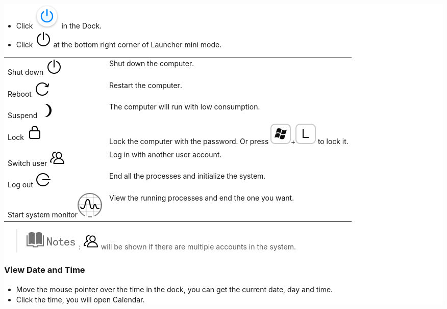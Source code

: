 - Click ![shutdown](icon/system-shutdown.svg) in the Dock.
- Click ![poweroff_normal](icon/poweroff_normal.svg) at the bottom right corner of Launcher mini mode.

|                                                              |                                                              |
| ------------------------------------------------------------ | ------------------------------------------------------------ |
| Shut down ![poweroff_normal](icon/poweroff_normal.svg)       | Shut down the computer.                                      |
| Reboot ![reboot_normal](icon/reboot_normal.svg)              | Restart the computer.                                        |
| Suspend ![suspend_normal](icon/suspend_normal.svg)           | The computer will run with low consumption.                  |
| Lock ![lock_normal](icon/lock_normal.svg)                    | Lock the computer with the password. Or press ![Super](icon/Super.svg)+![L](icon/L.svg) to lock it. |
| Switch user ![userswitch_normal](icon/userswitch_normal.svg) | Log in with another user account.                            |
| Log out ![logout_normal](icon/logout_normal.svg)             | End all the processes and initialize the system.             |
| Start system monitor![deepin-system-monitor](icon/deepin-system-monitor.svg) | View the running processes and end the one you want.         |

> ![notes](icon/notes.svg): ![userswitch_normal](icon/userswitch_normal.svg) will be shown if there are multiple accounts in the system.

### View Date and Time

- Move the mouse pointer over the time in the dock, you can get the current date, day and time.
- Click the time, you will open Calendar.

